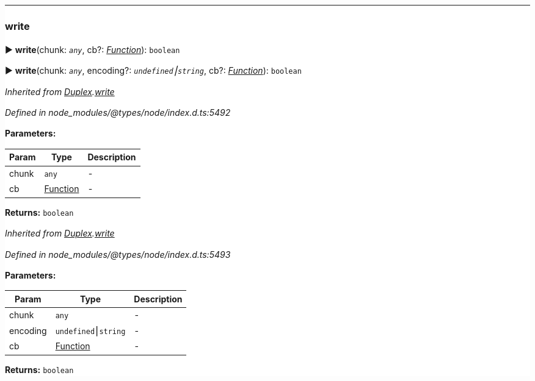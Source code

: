 



___

<a id="write"></a>

###  write

► **write**(chunk: *`any`*, cb?: *[Function](_node_modules__types_node_index_d_.nodejs.global.md#function)*): `boolean`

► **write**(chunk: *`any`*, encoding?: *`undefined`⎮`string`*, cb?: *[Function](_node_modules__types_node_index_d_.nodejs.global.md#function)*): `boolean`



*Inherited from [Duplex](../classes/_node_modules__types_node_index_d_._stream_.internal.duplex.md).[write](../classes/_node_modules__types_node_index_d_._stream_.internal.duplex.md#write)*

*Defined in node_modules/@types/node/index.d.ts:5492*



**Parameters:**

| Param | Type | Description |
| ------ | ------ | ------ |
| chunk | `any`   |  - |
| cb | [Function](_node_modules__types_node_index_d_.nodejs.global.md#function)   |  - |





**Returns:** `boolean`



*Inherited from [Duplex](../classes/_node_modules__types_node_index_d_._stream_.internal.duplex.md).[write](../classes/_node_modules__types_node_index_d_._stream_.internal.duplex.md#write)*

*Defined in node_modules/@types/node/index.d.ts:5493*



**Parameters:**

| Param | Type | Description |
| ------ | ------ | ------ |
| chunk | `any`   |  - |
| encoding | `undefined`⎮`string`   |  - |
| cb | [Function](_node_modules__types_node_index_d_.nodejs.global.md#function)   |  - |





**Returns:** `boolean`



